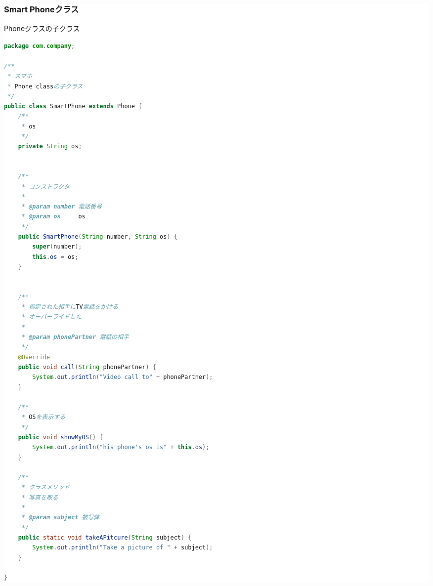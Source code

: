 ### Smart Phoneクラス
Phoneクラスの子クラス

```java:SmartPhone.java
package com.company;

/**
 * スマホ
 * Phone classの子クラス
 */
public class SmartPhone extends Phone {
    /**
     * os
     */
    private String os;


    /**
     * コンストラクタ
     *
     * @param number 電話番号
     * @param os     os
     */
    public SmartPhone(String number, String os) {
        super(number);
        this.os = os;
    }


    /**
     * 指定された相手にTV電話をかける
     * オーバーライドした
     *
     * @param phonePartner 電話の相手
     */
    @Override
    public void call(String phonePartner) {
        System.out.println("Video call to" + phonePartner);
    }

    /**
     * OSを表示する
     */
    public void showMyOS() {
        System.out.println("his phone's os is" + this.os);
    }

    /**
     * クラスメソッド
     * 写真を取る
     *
     * @param subject 被写体
     */
    public static void takeAPitcure(String subject) {
        System.out.println("Take a picture of " + subject);
    }

}
```
